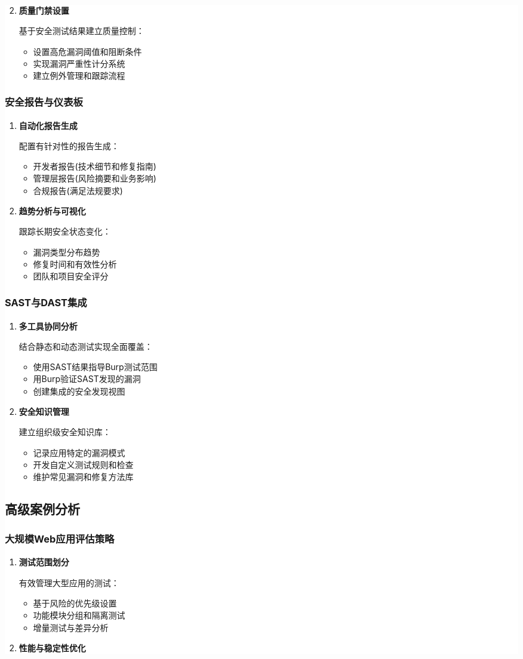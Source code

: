 2. **质量门禁设置**

   基于安全测试结果建立质量控制：
   
   - 设置高危漏洞阈值和阻断条件
   - 实现漏洞严重性计分系统
   - 建立例外管理和跟踪流程

### 安全报告与仪表板

1. **自动化报告生成**

   配置有针对性的报告生成：
   
   - 开发者报告(技术细节和修复指南)
   - 管理层报告(风险摘要和业务影响)
   - 合规报告(满足法规要求)

2. **趋势分析与可视化**

   跟踪长期安全状态变化：
   
   - 漏洞类型分布趋势
   - 修复时间和有效性分析
   - 团队和项目安全评分

### SAST与DAST集成

1. **多工具协同分析**

   结合静态和动态测试实现全面覆盖：
   
   - 使用SAST结果指导Burp测试范围
   - 用Burp验证SAST发现的漏洞
   - 创建集成的安全发现视图

2. **安全知识管理**

   建立组织级安全知识库：
   
   - 记录应用特定的漏洞模式
   - 开发自定义测试规则和检查
   - 维护常见漏洞和修复方法库

## 高级案例分析

### 大规模Web应用评估策略

1. **测试范围划分**

   有效管理大型应用的测试：
   
   - 基于风险的优先级设置
   - 功能模块分组和隔离测试
   - 增量测试与差异分析

2. **性能与稳定性优化**
